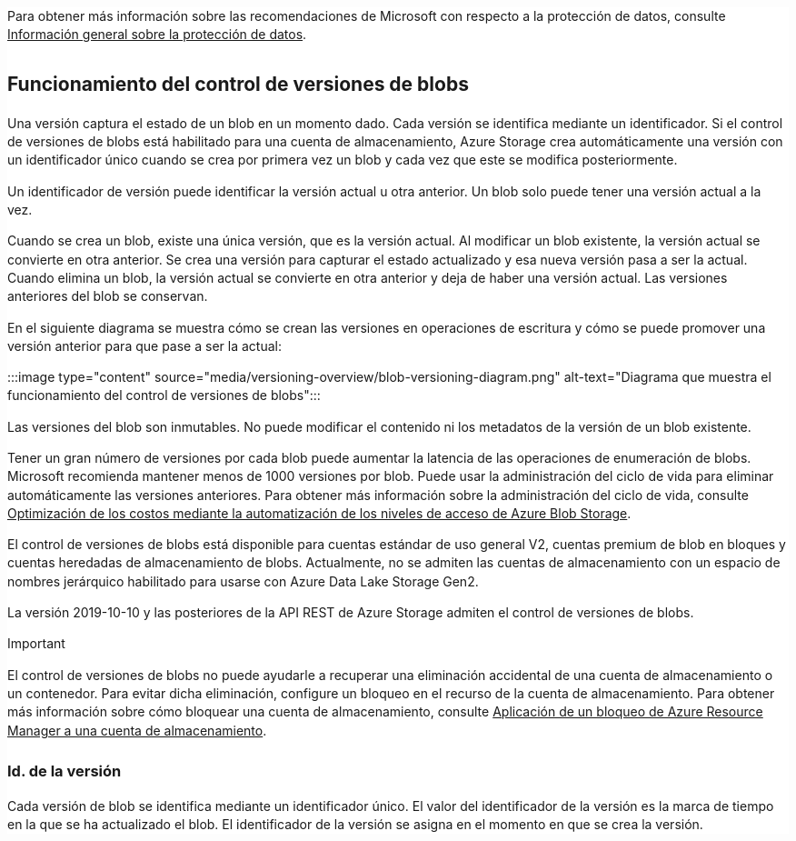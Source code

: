 Para obtener más información sobre las recomendaciones de Microsoft con respecto a la protección de datos, consulte [Información general sobre la protección de datos](data-protection-overview.md).

## <a name="how-blob-versioning-works"></a>Funcionamiento del control de versiones de blobs

Una versión captura el estado de un blob en un momento dado. Cada versión se identifica mediante un identificador. Si el control de versiones de blobs está habilitado para una cuenta de almacenamiento, Azure Storage crea automáticamente una versión con un identificador único cuando se crea por primera vez un blob y cada vez que este se modifica posteriormente.

Un identificador de versión puede identificar la versión actual u otra anterior. Un blob solo puede tener una versión actual a la vez.

Cuando se crea un blob, existe una única versión, que es la versión actual. Al modificar un blob existente, la versión actual se convierte en otra anterior. Se crea una versión para capturar el estado actualizado y esa nueva versión pasa a ser la actual. Cuando elimina un blob, la versión actual se convierte en otra anterior y deja de haber una versión actual. Las versiones anteriores del blob se conservan.

En el siguiente diagrama se muestra cómo se crean las versiones en operaciones de escritura y cómo se puede promover una versión anterior para que pase a ser la actual:

:::image type="content" source="media/versioning-overview/blob-versioning-diagram.png" alt-text="Diagrama que muestra el funcionamiento del control de versiones de blobs":::

Las versiones del blob son inmutables. No puede modificar el contenido ni los metadatos de la versión de un blob existente.

Tener un gran número de versiones por cada blob puede aumentar la latencia de las operaciones de enumeración de blobs. Microsoft recomienda mantener menos de 1000 versiones por blob. Puede usar la administración del ciclo de vida para eliminar automáticamente las versiones anteriores. Para obtener más información sobre la administración del ciclo de vida, consulte [Optimización de los costos mediante la automatización de los niveles de acceso de Azure Blob Storage](./lifecycle-management-overview.md).

El control de versiones de blobs está disponible para cuentas estándar de uso general V2, cuentas premium de blob en bloques y cuentas heredadas de almacenamiento de blobs. Actualmente, no se admiten las cuentas de almacenamiento con un espacio de nombres jerárquico habilitado para usarse con Azure Data Lake Storage Gen2.

La versión 2019-10-10 y las posteriores de la API REST de Azure Storage admiten el control de versiones de blobs.

> [!IMPORTANT]
> El control de versiones de blobs no puede ayudarle a recuperar una eliminación accidental de una cuenta de almacenamiento o un contenedor. Para evitar dicha eliminación, configure un bloqueo en el recurso de la cuenta de almacenamiento. Para obtener más información sobre cómo bloquear una cuenta de almacenamiento, consulte [Aplicación de un bloqueo de Azure Resource Manager a una cuenta de almacenamiento](../common/lock-account-resource.md).

### <a name="version-id"></a>Id. de la versión

Cada versión de blob se identifica mediante un identificador único. El valor del identificador de la versión es la marca de tiempo en la que se ha actualizado el blob. El identificador de la versión se asigna en el momento en que se crea la versión.

